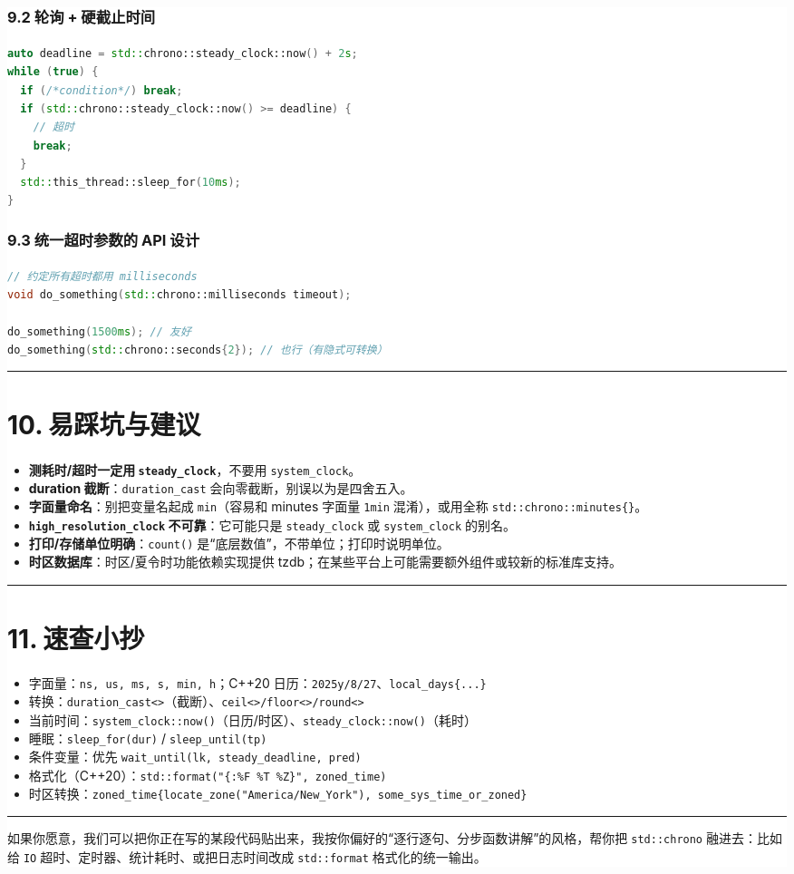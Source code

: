 ### 9.2 轮询 + 硬截止时间

```cpp
auto deadline = std::chrono::steady_clock::now() + 2s;
while (true) {
  if (/*condition*/) break;
  if (std::chrono::steady_clock::now() >= deadline) {
    // 超时
    break;
  }
  std::this_thread::sleep_for(10ms);
}
```

### 9.3 统一超时参数的 API 设计

```cpp
// 约定所有超时都用 milliseconds
void do_something(std::chrono::milliseconds timeout);

do_something(1500ms); // 友好
do_something(std::chrono::seconds{2}); // 也行（有隐式可转换）
```

---

# 10. 易踩坑与建议

* **测耗时/超时一定用 `steady_clock`**，不要用 `system_clock`。
* **duration 截断**：`duration_cast` 会向零截断，别误以为是四舍五入。
* **字面量命名**：别把变量名起成 `min`（容易和 minutes 字面量 `1min` 混淆），或用全称 `std::chrono::minutes{}`。
* **`high_resolution_clock` 不可靠**：它可能只是 `steady_clock` 或 `system_clock` 的别名。
* **打印/存储单位明确**：`count()` 是“底层数值”，不带单位；打印时说明单位。
* **时区数据库**：时区/夏令时功能依赖实现提供 tzdb；在某些平台上可能需要额外组件或较新的标准库支持。

---

# 11. 速查小抄

* 字面量：`ns, us, ms, s, min, h`；C++20 日历：`2025y/8/27`、`local_days{...}`
* 转换：`duration_cast<>`（截断）、`ceil<>/floor<>/round<>`
* 当前时间：`system_clock::now()`（日历/时区）、`steady_clock::now()`（耗时）
* 睡眠：`sleep_for(dur)` / `sleep_until(tp)`
* 条件变量：优先 `wait_until(lk, steady_deadline, pred)`
* 格式化（C++20）：`std::format("{:%F %T %Z}", zoned_time)`
* 时区转换：`zoned_time{locate_zone("America/New_York"), some_sys_time_or_zoned}`

---

如果你愿意，我们可以把你正在写的某段代码贴出来，我按你偏好的“逐行逐句、分步函数讲解”的风格，帮你把 `std::chrono` 融进去：比如给 `IO` 超时、定时器、统计耗时、或把日志时间改成 `std::format` 格式化的统一输出。

